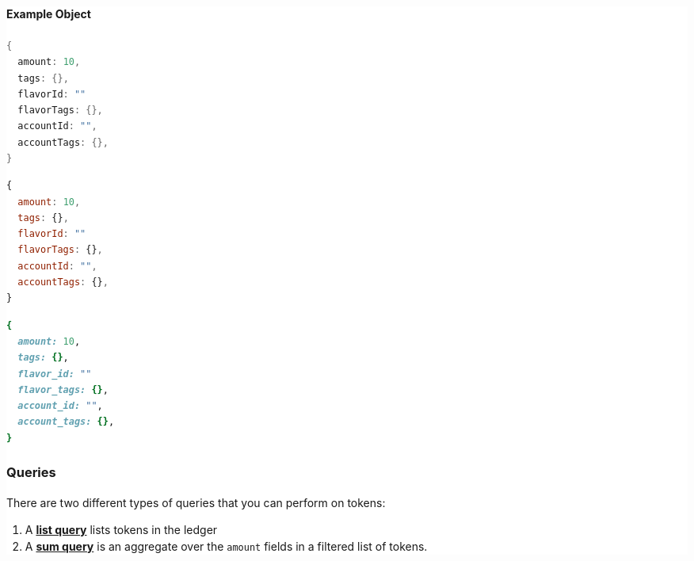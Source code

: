 
#### Example Object

<Tabs>
<TabItem value='java' label='Java'>

```java
{
  amount: 10,
  tags: {},
  flavorId: ""
  flavorTags: {},
  accountId: "",
  accountTags: {},
}
```

</TabItem>
<TabItem value='node' label='Node.js'>

```js
{
  amount: 10,
  tags: {},
  flavorId: ""
  flavorTags: {},
  accountId: "",
  accountTags: {},
}
```

</TabItem>
<TabItem value='ruby' label='Ruby'>

```ruby
{
  amount: 10,
  tags: {},
  flavor_id: ""
  flavor_tags: {},
  account_id: "",
  account_tags: {},
}
```

</TabItem>
</Tabs>


### Queries

There are two different types of queries that you can perform on tokens:

1. A **[list query](../ledger-queries/list-queries.md)**  lists tokens in the ledger
2. A **[sum query](../ledger-queries/sum-queries.md)** is an aggregate over the `amount` fields in a filtered list of tokens.
